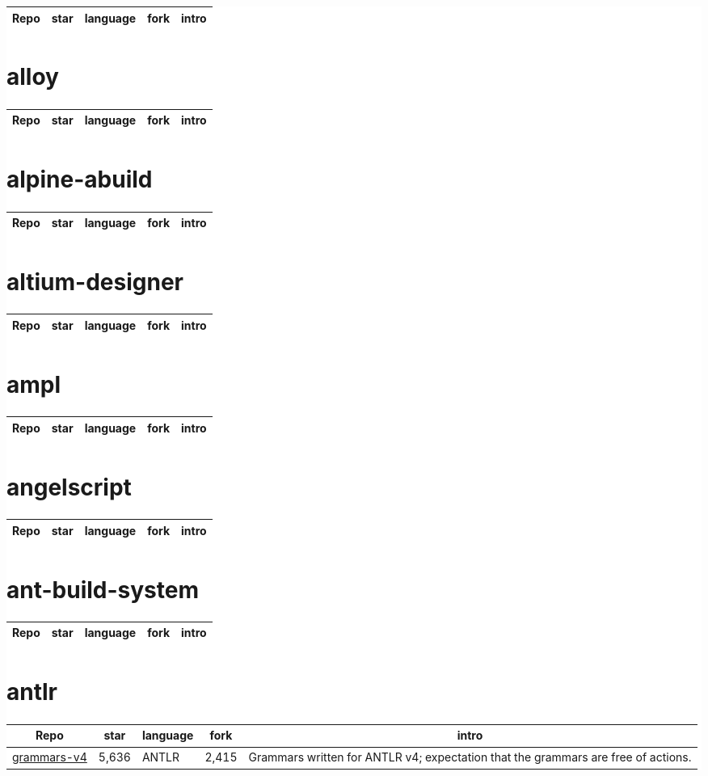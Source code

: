 Repo|star|language|fork|intro
-|-|-|-|-



# alloy

Repo|star|language|fork|intro
-|-|-|-|-



# alpine-abuild

Repo|star|language|fork|intro
-|-|-|-|-



# altium-designer

Repo|star|language|fork|intro
-|-|-|-|-



# ampl

Repo|star|language|fork|intro
-|-|-|-|-



# angelscript

Repo|star|language|fork|intro
-|-|-|-|-



# ant-build-system

Repo|star|language|fork|intro
-|-|-|-|-



# antlr

Repo|star|language|fork|intro
-|-|-|-|-
[grammars-v4](https://github.com/antlr/grammars-v4)|5,636|ANTLR|2,415|Grammars written for ANTLR v4; expectation that the grammars are free of actions.
